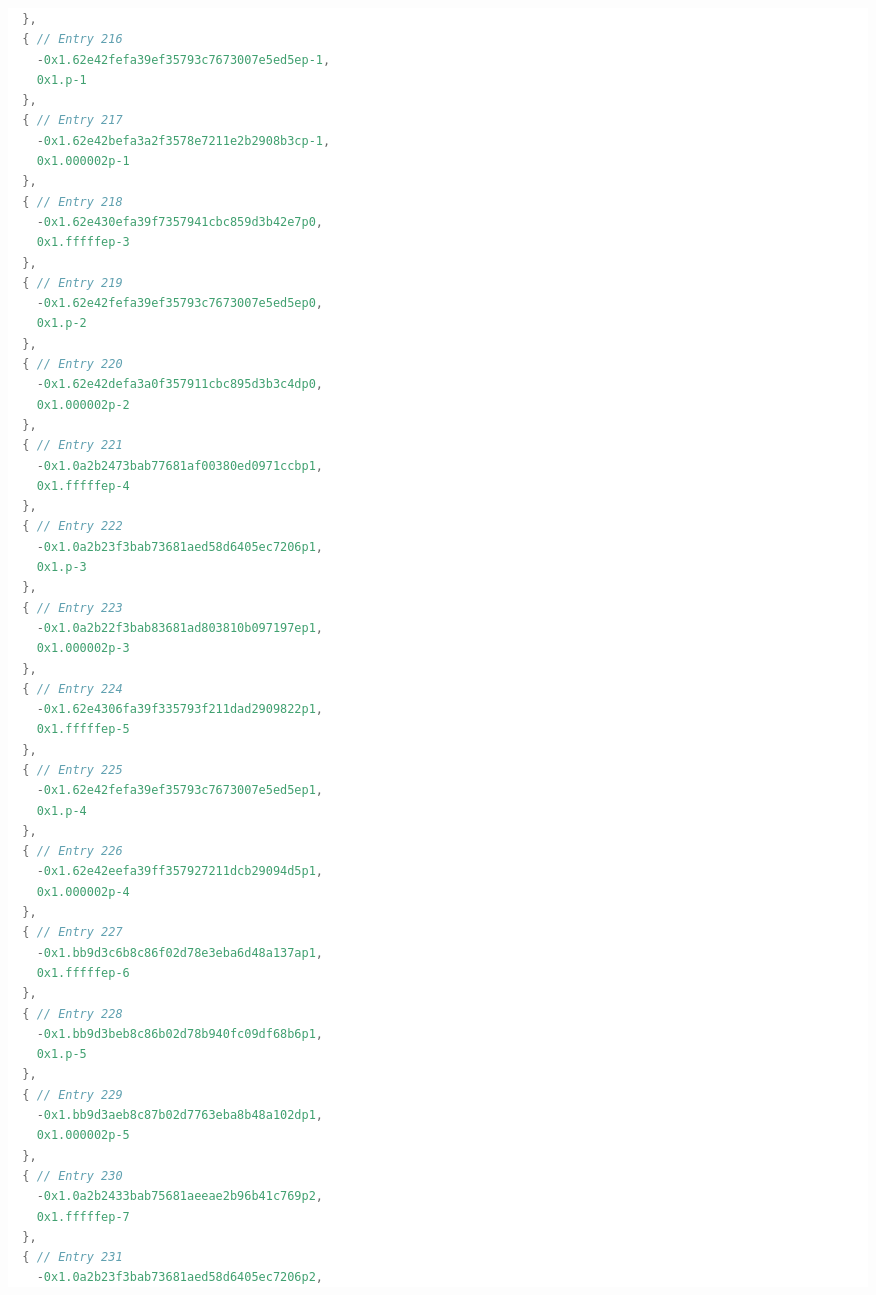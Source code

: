 ```c
  },
  { // Entry 216
    -0x1.62e42fefa39ef35793c7673007e5ed5ep-1,
    0x1.p-1
  },
  { // Entry 217
    -0x1.62e42befa3a2f3578e7211e2b2908b3cp-1,
    0x1.000002p-1
  },
  { // Entry 218
    -0x1.62e430efa39f7357941cbc859d3b42e7p0,
    0x1.fffffep-3
  },
  { // Entry 219
    -0x1.62e42fefa39ef35793c7673007e5ed5ep0,
    0x1.p-2
  },
  { // Entry 220
    -0x1.62e42defa3a0f357911cbc895d3b3c4dp0,
    0x1.000002p-2
  },
  { // Entry 221
    -0x1.0a2b2473bab77681af00380ed0971ccbp1,
    0x1.fffffep-4
  },
  { // Entry 222
    -0x1.0a2b23f3bab73681aed58d6405ec7206p1,
    0x1.p-3
  },
  { // Entry 223
    -0x1.0a2b22f3bab83681ad803810b097197ep1,
    0x1.000002p-3
  },
  { // Entry 224
    -0x1.62e4306fa39f335793f211dad2909822p1,
    0x1.fffffep-5
  },
  { // Entry 225
    -0x1.62e42fefa39ef35793c7673007e5ed5ep1,
    0x1.p-4
  },
  { // Entry 226
    -0x1.62e42eefa39ff357927211dcb29094d5p1,
    0x1.000002p-4
  },
  { // Entry 227
    -0x1.bb9d3c6b8c86f02d78e3eba6d48a137ap1,
    0x1.fffffep-6
  },
  { // Entry 228
    -0x1.bb9d3beb8c86b02d78b940fc09df68b6p1,
    0x1.p-5
  },
  { // Entry 229
    -0x1.bb9d3aeb8c87b02d7763eba8b48a102dp1,
    0x1.000002p-5
  },
  { // Entry 230
    -0x1.0a2b2433bab75681aeeae2b96b41c769p2,
    0x1.fffffep-7
  },
  { // Entry 231
    -0x1.0a2b23f3bab73681aed58d6405ec7206p2,
```